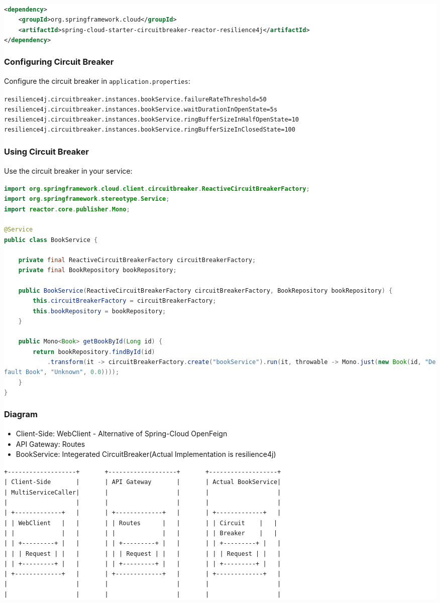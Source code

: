 ```xml
<dependency>
    <groupId>org.springframework.cloud</groupId>
    <artifactId>spring-cloud-starter-circuitbreaker-reactor-resilience4j</artifactId>
</dependency>
```

### Configuring Circuit Breaker

Configure the circuit breaker in `application.properties`:

```properties
resilience4j.circuitbreaker.instances.bookService.failureRateThreshold=50
resilience4j.circuitbreaker.instances.bookService.waitDurationInOpenState=5s
resilience4j.circuitbreaker.instances.bookService.ringBufferSizeInHalfOpenState=10
resilience4j.circuitbreaker.instances.bookService.ringBufferSizeInClosedState=100
```

### Using Circuit Breaker

Use the circuit breaker in your service:

```java
import org.springframework.cloud.client.circuitbreaker.ReactiveCircuitBreakerFactory;
import org.springframework.stereotype.Service;
import reactor.core.publisher.Mono;

@Service
public class BookService {

    private final ReactiveCircuitBreakerFactory circuitBreakerFactory;
    private final BookRepository bookRepository;

    public BookService(ReactiveCircuitBreakerFactory circuitBreakerFactory, BookRepository bookRepository) {
        this.circuitBreakerFactory = circuitBreakerFactory;
        this.bookRepository = bookRepository;
    }

    public Mono<Book> getBookById(Long id) {
        return bookRepository.findById(id)
            .transform(it -> circuitBreakerFactory.create("bookService").run(it, throwable -> Mono.just(new Book(id, "Default Book", "Unknown", 0.0))));
    }
}
```

### Diagram

- Client-Side: WebClient - Alternative of Spring-Cloud OpenFeign
- API Gateway: Routes
- BookService: Integerated CircuitBreaker(Actual Implementation is resilience4j)

```
+-------------------+       +-------------------+       +-------------------+
| Client-Side       |       | API Gateway       |       | Actual BookService|
| MultiServiceCaller|       |                   |       |                   |
|                   |       |                   |       |                   |
| +-------------+   |       | +-------------+   |       | +-------------+   |
| | WebClient   |   |       | | Routes      |   |       | | Circuit    |   |
| |             |   |       | |             |   |       | | Breaker    |   |
| | +---------+ |   |       | | +---------+ |   |       | | +---------+ |   |
| | | Request | |   |       | | | Request | |   |       | | | Request | |   |
| | +---------+ |   |       | | +---------+ |   |       | | +---------+ |   |
| +-------------+   |       | +-------------+   |       | +-------------+   |
|                   |       |                   |       |                   |
|                   |       |                   |       |                   |
```